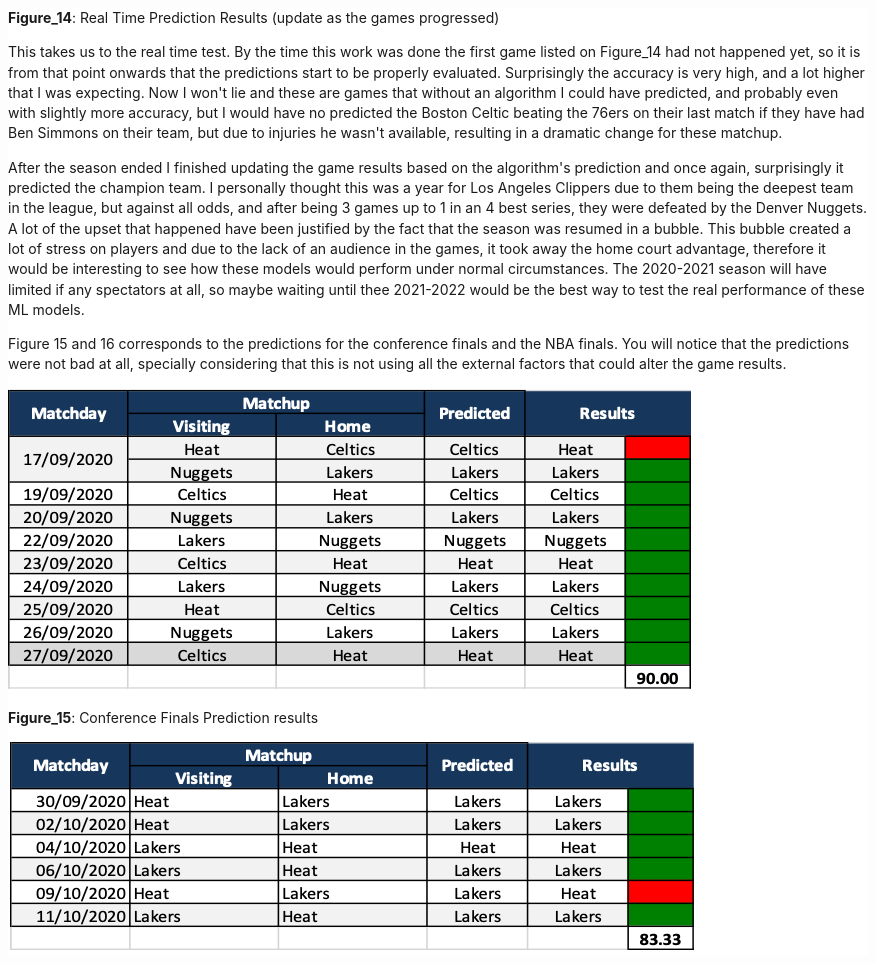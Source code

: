<b>Figure_14</b>: Real Time Prediction Results (update as the games progressed)

This takes us to the real time test. By the time this work was done the first game listed on Figure_14 had not happened yet, so it is from that point onwards that the predictions start to be properly evaluated. Surprisingly the accuracy is very high, and a lot higher that I was expecting. Now I won't lie and these are games that without an algorithm I could have predicted, and probably even with slightly more accuracy, but I would have no predicted the Boston Celtic beating the 76ers on their last match if they have had Ben Simmons on their team, but due to injuries he wasn't available, resulting in a dramatic change for these matchup. 

After the season ended I finished updating the game results based on the algorithm's prediction and once again, surprisingly it predicted the champion team. I personally thought this was a year for Los Angeles Clippers due to them being the deepest team in the league, but against all odds, and after being 3 games up to 1 in an 4 best series, they were defeated by the Denver Nuggets. A lot of the upset that happened have been justified by the fact that the season was resumed in a bubble. This bubble created a lot of stress on players and due to the lack of an audience in the games, it took away the home court advantage, therefore it would be interesting to see how these models would perform under normal circumstances. The 2020-2021 season will have limited if any spectators at all, so maybe waiting until thee 2021-2022 would be the best way to test the real performance of these ML models. 

Figure 15 and 16 corresponds to the predictions for the conference finals and the NBA finals. You will notice that the predictions were not bad at all, specially considering that this is not using all the external factors that could alter the game results.

![Figure_15](img/Figure_15.png)

<b>Figure_15</b>: Conference Finals Prediction results

![Figure_16](img/Figure_16.png)
